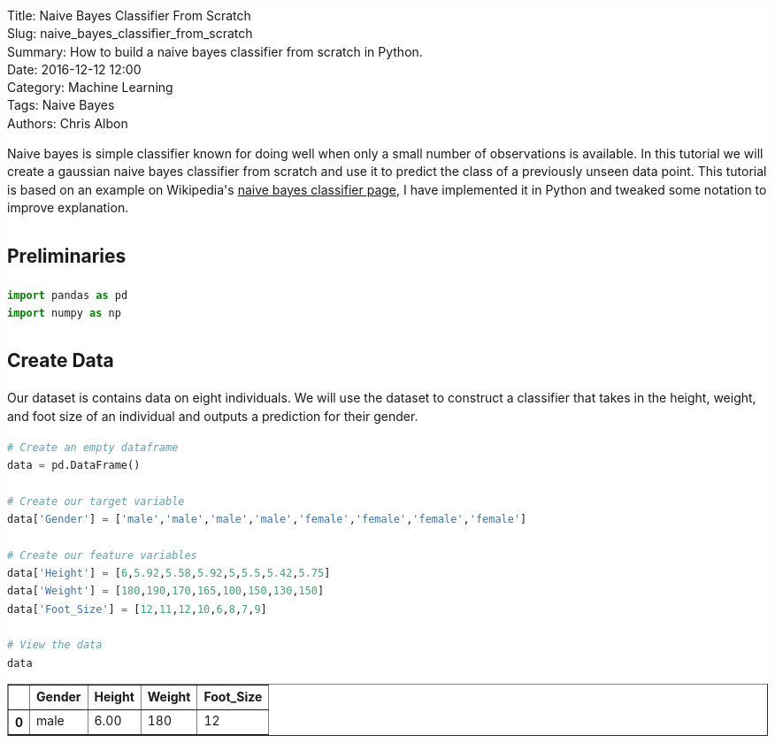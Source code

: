 Title: Naive Bayes Classifier From Scratch   
Slug: naive_bayes_classifier_from_scratch   
Summary: How to build a naive bayes classifier from scratch in Python.   
Date: 2016-12-12 12:00    
Category: Machine Learning   
Tags: Naive Bayes   
Authors: Chris Albon    

Naive bayes is simple classifier known for doing well when only a small number of observations is available. In this tutorial we will create a gaussian naive bayes classifier from scratch and use it to predict the class of a previously unseen data point. This tutorial is based on an example on Wikipedia's [naive bayes classifier page](https://en.wikipedia.org/wiki/Naive_Bayes_classifier), I have implemented it in Python and tweaked some notation to improve explanation. 

## Preliminaries


```python
import pandas as pd
import numpy as np
```

## Create Data

Our dataset is contains data on eight individuals. We will use the dataset to construct a classifier that takes in the height, weight, and foot size of an individual and outputs a prediction for their gender.


```python
# Create an empty dataframe
data = pd.DataFrame()

# Create our target variable
data['Gender'] = ['male','male','male','male','female','female','female','female']

# Create our feature variables
data['Height'] = [6,5.92,5.58,5.92,5,5.5,5.42,5.75]
data['Weight'] = [180,190,170,165,100,150,130,150]
data['Foot_Size'] = [12,11,12,10,6,8,7,9]

# View the data
data
```




<div>
<table border="1" class="dataframe">
  <thead>
    <tr style="text-align: right;">
      <th></th>
      <th>Gender</th>
      <th>Height</th>
      <th>Weight</th>
      <th>Foot_Size</th>
    </tr>
  </thead>
  <tbody>
    <tr>
      <th>0</th>
      <td>male</td>
      <td>6.00</td>
      <td>180</td>
      <td>12</td>
    </tr>
    <tr>